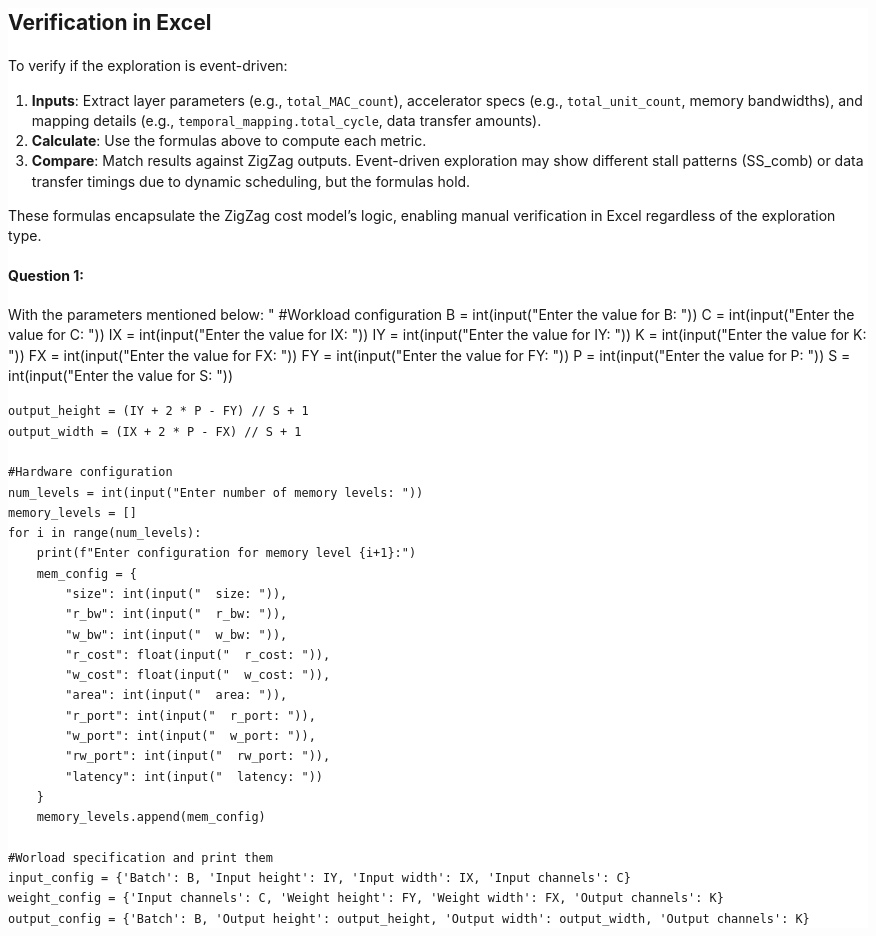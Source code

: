
## Verification in Excel
To verify if the exploration is event-driven:
1. **Inputs**: Extract layer parameters (e.g., `total_MAC_count`), accelerator specs (e.g., `total_unit_count`, memory bandwidths), and mapping details (e.g., `temporal_mapping.total_cycle`, data transfer amounts).
2. **Calculate**: Use the formulas above to compute each metric.
3. **Compare**: Match results against ZigZag outputs. Event-driven exploration may show different stall patterns (SS_comb) or data transfer timings due to dynamic scheduling, but the formulas hold.

These formulas encapsulate the ZigZag cost model’s logic, enabling manual verification in Excel regardless of the exploration type.


#### Question 1:

With the parameters mentioned below:
"    #Workload configuration
    B = int(input("Enter the value for B: "))
    C = int(input("Enter the value for C: "))
    IX = int(input("Enter the value for IX: "))
    IY = int(input("Enter the value for IY: "))
    K = int(input("Enter the value for K: "))
    FX = int(input("Enter the value for FX: "))
    FY = int(input("Enter the value for FY: "))
    P = int(input("Enter the value for P: "))
    S = int(input("Enter the value for S: "))
    
    output_height = (IY + 2 * P - FY) // S + 1
    output_width = (IX + 2 * P - FX) // S + 1
    
    #Hardware configuration
    num_levels = int(input("Enter number of memory levels: "))
    memory_levels = []
    for i in range(num_levels):
        print(f"Enter configuration for memory level {i+1}:")
        mem_config = {
            "size": int(input("  size: ")),
            "r_bw": int(input("  r_bw: ")),
            "w_bw": int(input("  w_bw: ")),
            "r_cost": float(input("  r_cost: ")),
            "w_cost": float(input("  w_cost: ")),
            "area": int(input("  area: ")),
            "r_port": int(input("  r_port: ")),
            "w_port": int(input("  w_port: ")),
            "rw_port": int(input("  rw_port: ")),
            "latency": int(input("  latency: "))
        }
        memory_levels.append(mem_config)
    
    #Worload specification and print them
    input_config = {'Batch': B, 'Input height': IY, 'Input width': IX, 'Input channels': C}
    weight_config = {'Input channels': C, 'Weight height': FY, 'Weight width': FX, 'Output channels': K}
    output_config = {'Batch': B, 'Output height': output_height, 'Output width': output_width, 'Output channels': K}
        